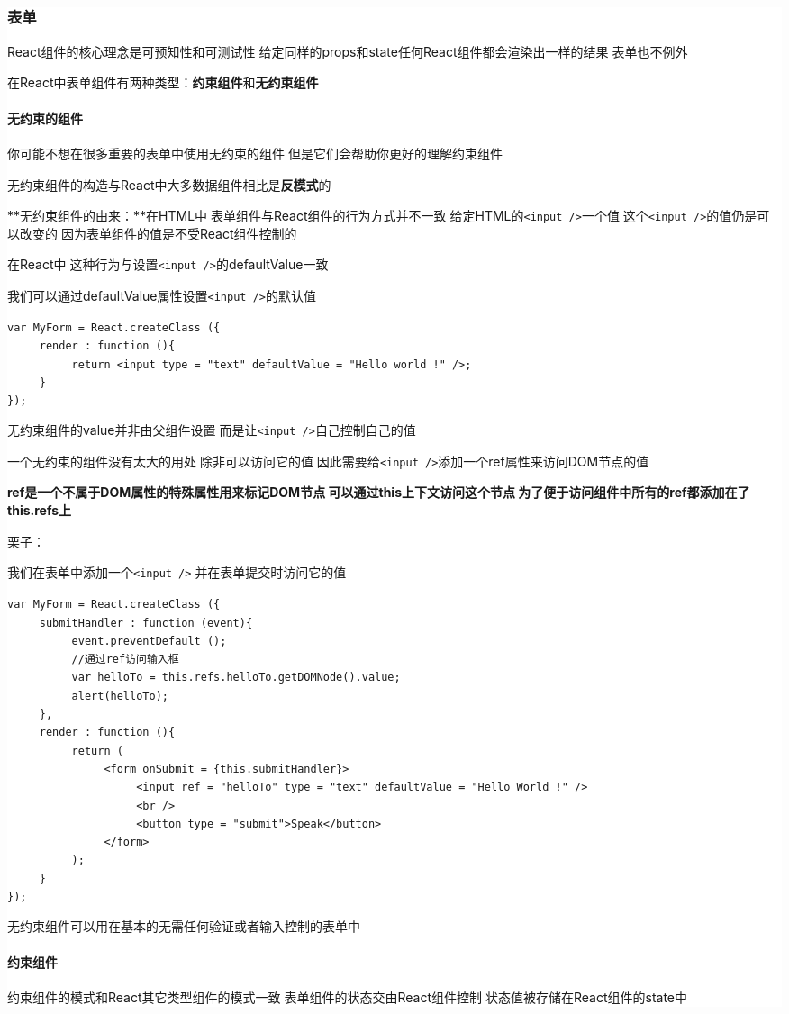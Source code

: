 ### 表单
React组件的核心理念是可预知性和可测试性 给定同样的props和state任何React组件都会渲染出一样的结果 表单也不例外

在React中表单组件有两种类型：**约束组件**和**无约束组件**

#### 无约束的组件
你可能不想在很多重要的表单中使用无约束的组件 但是它们会帮助你更好的理解约束组件 

无约束组件的构造与React中大多数据组件相比是**反模式**的

**无约束组件的由来：**在HTML中 表单组件与React组件的行为方式并不一致 给定HTML的```<input />```一个值 这个```<input />```的值仍是可以改变的 因为表单组件的值是不受React组件控制的

在React中 这种行为与设置```<input />```的defaultValue一致

我们可以通过defaultValue属性设置```<input />```的默认值
```JSX
var MyForm = React.createClass ({
     render : function (){
          return <input type = "text" defaultValue = "Hello world !" />;
     }
});
```
无约束组件的value并非由父组件设置 而是让```<input />```自己控制自己的值

一个无约束的组件没有太大的用处 除非可以访问它的值 因此需要给```<input />```添加一个ref属性来访问DOM节点的值

**ref是一个不属于DOM属性的特殊属性用来标记DOM节点 可以通过this上下文访问这个节点 为了便于访问组件中所有的ref都添加在了this.refs上**

栗子：

我们在表单中添加一个```<input />``` 并在表单提交时访问它的值
```JSX
var MyForm = React.createClass ({
     submitHandler : function (event){
          event.preventDefault ();
          //通过ref访问输入框
          var helloTo = this.refs.helloTo.getDOMNode().value;
          alert(helloTo);
     },
     render : function (){
          return (
               <form onSubmit = {this.submitHandler}>
                    <input ref = "helloTo" type = "text" defaultValue = "Hello World !" />
                    <br />
                    <button type = "submit">Speak</button>
               </form>
          );
     }
});
```
无约束组件可以用在基本的无需任何验证或者输入控制的表单中

#### 约束组件
约束组件的模式和React其它类型组件的模式一致 表单组件的状态交由React组件控制 状态值被存储在React组件的state中
